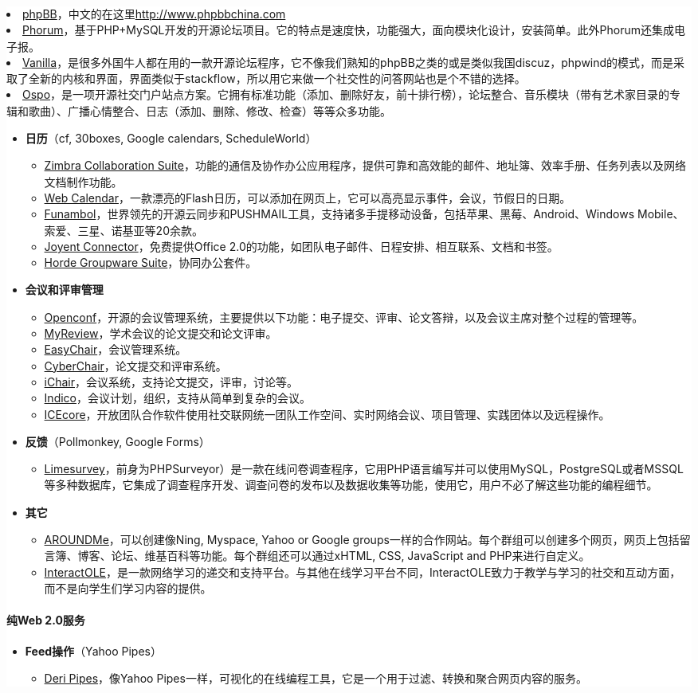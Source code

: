 <li><a href="http://www.phpbb.com/" rel="nofollow">phpBB</a>，中文的在这里<a href="http://www.phpbbchina.com/">http://www.phpbbchina.com</a></li>
<li><a href="http://www.phorum.org/" rel="nofollow">Phorum</a>，基于PHP+MySQL开发的开源论坛项目。它的特点是速度快，功能强大，面向模块化设计，安装简单。此外Phorum还集成电子报。</li>
<li><a href="http://www.vanillaforums.org/" rel="nofollow">Vanilla</a>，是很多外国牛人都在用的一款开源论坛程序，它不像我们熟知的phpBB之类的或是类似我国discuz，phpwind的模式，而是采取了全新的内核和界面，界面类似于stackflow，所以用它来做一个社交性的问答网站也是个不错的选择。</li>
<li><a href="http://sourceforge.net/projects/ospo/">Ospo</a>，是一项开源社交门户站点方案。它拥有标准功能（添加、删除好友，前十排行榜），论坛整合、音乐模块（带有艺术家目录的专辑和歌曲）、广播心情整合、日志（添加、删除、修改、检查）等等众多功能。</li>
</ul>
</ul>
<ul>
<li><strong>日历</strong>（cf, 30boxes, Google calendars, ScheduleWorld）</li>
<ul>
<li><a href="http://www.zimbra.com/products/zimbra-open-source.html" rel="nofollow">Zimbra Collaboration Suite</a>，功能的通信及协作办公应用程序，提供可靠和高效能的邮件、地址簿、效率手册、任务列表以及网络文档制作功能。</li>
<li><a href="http://www.k5n.us/webcalendar.php/" rel="nofollow">Web Calendar</a>，一款漂亮的Flash日历，可以添加在网页上，它可以高亮显示事件，会议，节假日的日期。</li>
<li><a href="https://www.forge.funambol.org/DomainHome.html" rel="nofollow">Funambol</a>，世界领先的开源云同步和PUSHMAIL工具，支持诸多手提移动设备，包括苹果、黑莓、Android、Windows Mobile、索爱、三星、诺基亚等20余款。</li>
<li><a href="https://dev.joyent.com/projects/connector/wiki/Connector/" rel="nofollow">Joyent Connector</a>，免费提供Office 2.0的功能，如团队电子邮件、日程安排、相互联系、文档和书签。</li>
<li><a href="http://www.horde.org/apps/kronolith/" rel="nofollow">Horde Groupware Suite</a>，协同办公套件。</li>
</ul>
</ul>
<ul>
<li><strong>会议和评审管理</strong></li>
<ul>
<li><a href="http://www.openconf.com/" rel="nofollow">Openconf</a>，开源的会议管理系统，主要提供以下功能：电子提交、评审、论文答辩，以及会议主席对整个过程的管理等。</li>
<li><a href="http://myreview.lri.fr/" rel="nofollow">MyReview</a>，学术会议的论文提交和论文评审。</li>
<li><a href="http://www.easychair.org/" rel="nofollow">EasyChair</a>，会议管理系统。</li>
<li><a href="http://borbala.com/cyberchair/" rel="nofollow">CyberChair</a>，论文提交和评审系统。</li>
<li><a href="http://lasecwww.epfl.ch/iChair/" rel="nofollow">iChair</a>，会议系统，支持论文提交，评审，讨论等。</li>
<li><a href="http://indico-software.org/" rel="nofollow">Indico</a>，会议计划，组织，支持从简单到复杂的会议。</li>
<li><a href="http://www.oschina.net/p/icecore">ICEcore</a>，开放团队合作软件使用社交联网统一团队工作空间、实时网络会议、项目管理、实践团体以及远程操作。</li>
</ul>
</ul>
<ul>
<li><strong>反馈</strong>（Pollmonkey, Google Forms）</li>
<ul>
<li><a href="http://www.limesurvey.org/" rel="nofollow">Limesurvey</a>，前身为PHPSurveyor）是一款在线问卷调查程序，它用PHP语言编写并可以使用MySQL，PostgreSQL或者MSSQL等多种数据库，它集成了调查程序开发、调查问卷的发布以及数据收集等功能，使用它，用户不必了解这些功能的编程细节。</li>
</ul>
</ul>
<ul>
<li><strong>其它</strong></li>
<ul>
<li><a href="http://www.barnraiser.org/aroundme/">AROUNDMe</a>，可以创建像Ning, Myspace, Yahoo or Google groups一样的合作网站。每个群组可以创建多个网页，网页上包括留言簿、博客、论坛、维基百科等功能。每个群组还可以通过xHTML, CSS, JavaScript and PHP来进行自定义。</li>
<li><a href="http://interactome.org/">InteractOLE</a>，是一款网络学习的递交和支持平台。与其他在线学习平台不同，InteractOLE致力于教学与学习的社交和互动方面，而不是向学生们学习内容的提供。</li>
</ul>
</ul>
<h4>纯Web 2.0服务</h4>
</div>
<div>
<ul>
<li><strong>Feed操作</strong>（Yahoo Pipes）</li>
<ul>
<li><a href="http://pipes.deri.org/" rel="nofollow">Deri Pipes</a>，像Yahoo Pipes一样，可视化的在线编程工具，它是一个用于过滤、转换和聚合网页内容的服务。</li>